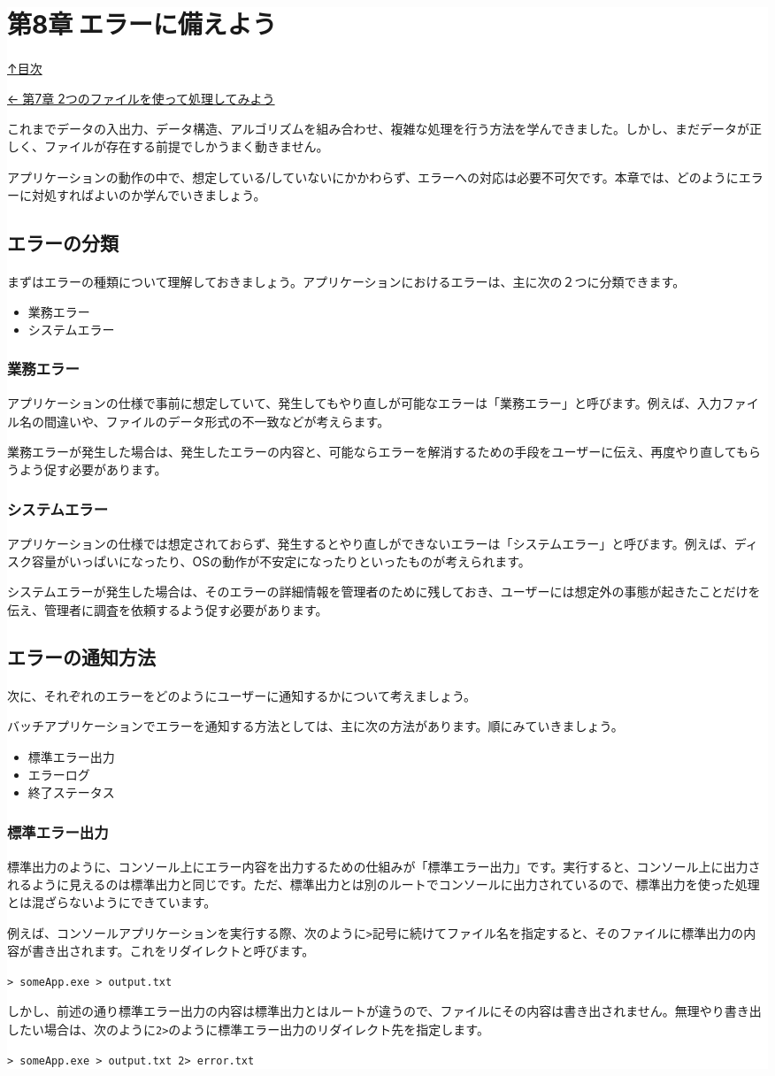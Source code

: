 ﻿第8章 エラーに備えよう
=====

[↑目次](../README.md "目次")

[← 第7章 2つのファイルを使って処理してみよう](07.md "第7章 2つのファイルを使って処理してみよう")

これまでデータの入出力、データ構造、アルゴリズムを組み合わせ、複雑な処理を行う方法を学んできました。しかし、まだデータが正しく、ファイルが存在する前提でしかうまく動きません。

アプリケーションの動作の中で、想定している/していないにかかわらず、エラーへの対応は必要不可欠です。本章では、どのようにエラーに対処すればよいのか学んでいきましょう。


エラーの分類
-----

まずはエラーの種類について理解しておきましょう。アプリケーションにおけるエラーは、主に次の２つに分類できます。

- 業務エラー  
- システムエラー

### 業務エラー

アプリケーションの仕様で事前に想定していて、発生してもやり直しが可能なエラーは「業務エラー」と呼びます。例えば、入力ファイル名の間違いや、ファイルのデータ形式の不一致などが考えらます。

業務エラーが発生した場合は、発生したエラーの内容と、可能ならエラーを解消するための手段をユーザーに伝え、再度やり直してもらうよう促す必要があります。

### システムエラー

アプリケーションの仕様では想定されておらず、発生するとやり直しができないエラーは「システムエラー」と呼びます。例えば、ディスク容量がいっぱいになったり、OSの動作が不安定になったりといったものが考えられます。

システムエラーが発生した場合は、そのエラーの詳細情報を管理者のために残しておき、ユーザーには想定外の事態が起きたことだけを伝え、管理者に調査を依頼するよう促す必要があります。


エラーの通知方法
-----

次に、それぞれのエラーをどのようにユーザーに通知するかについて考えましょう。

バッチアプリケーションでエラーを通知する方法としては、主に次の方法があります。順にみていきましょう。

- 標準エラー出力
- エラーログ
- 終了ステータス

### 標準エラー出力

標準出力のように、コンソール上にエラー内容を出力するための仕組みが「標準エラー出力」です。実行すると、コンソール上に出力されるように見えるのは標準出力と同じです。ただ、標準出力とは別のルートでコンソールに出力されているので、標準出力を使った処理とは混ざらないようにできています。

例えば、コンソールアプリケーションを実行する際、次のように`>`記号に続けてファイル名を指定すると、そのファイルに標準出力の内容が書き出されます。これをリダイレクトと呼びます。

```
> someApp.exe > output.txt
```

しかし、前述の通り標準エラー出力の内容は標準出力とはルートが違うので、ファイルにその内容は書き出されません。無理やり書き出したい場合は、次のように`2>`のように標準エラー出力のリダイレクト先を指定します。

```
> someApp.exe > output.txt 2> error.txt
```
